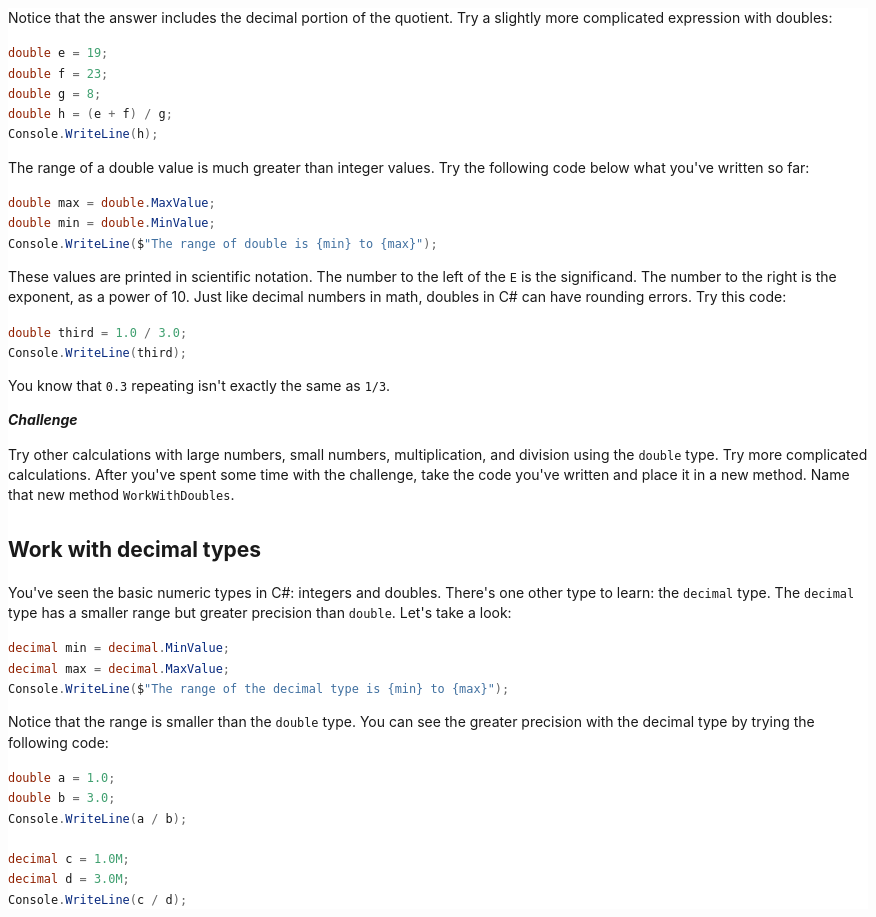Notice that the answer includes the decimal portion of the quotient. Try a slightly more complicated expression with doubles:

```csharp
double e = 19;
double f = 23;
double g = 8;
double h = (e + f) / g;
Console.WriteLine(h);
```

The range of a double value is much greater than integer values. Try the following code below what you've written so far:

```csharp
double max = double.MaxValue;
double min = double.MinValue;
Console.WriteLine($"The range of double is {min} to {max}");
```

These values are printed in scientific notation. The number to the left of the `E` is the significand. The number to the right is the exponent, as a power of 10. Just like decimal numbers in math, doubles in C# can have rounding errors. Try this code:

```csharp
double third = 1.0 / 3.0;
Console.WriteLine(third);
```

You know that `0.3` repeating isn't exactly the same as `1/3`.

***Challenge***

Try other calculations with large numbers, small numbers, multiplication, and division using the `double` type. Try more complicated calculations. After you've spent some time with the challenge, take the code you've written and place it in a new method. Name that new method `WorkWithDoubles`.

## Work with decimal types

You've seen the basic numeric types in C#: integers and doubles. There's one other type to learn: the `decimal` type. The `decimal` type has a smaller range but greater precision than `double`. Let's take a look:

```csharp
decimal min = decimal.MinValue;
decimal max = decimal.MaxValue;
Console.WriteLine($"The range of the decimal type is {min} to {max}");
```

Notice that the range is smaller than the `double` type. You can see the greater precision with the decimal type by trying the following code:

```csharp
double a = 1.0;
double b = 3.0;
Console.WriteLine(a / b);

decimal c = 1.0M;
decimal d = 3.0M;
Console.WriteLine(c / d);
```
